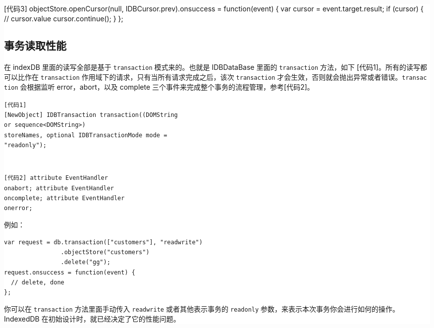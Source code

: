 [代码<span class="hljs-number">3</span>]
objectStore.openCursor(<span class="hljs-literal">null</span>, IDBCursor.prev).onsuccess = <span class="hljs-function"><span class="hljs-keyword">function</span></span>(event) {
  <span class="hljs-keyword">var</span> cursor = event.target.result;
  <span class="hljs-keyword">if</span> (cursor) {
    <span class="hljs-comment">// cursor.value </span>
    cursor.<span class="hljs-keyword">continue</span>();
  }
};</code></pre>
<h2 id="articleHeader16">事务读取性能</h2>
<p>在 indexDB 里面的读写全部是基于 <code>transaction</code> 模式来的。也就是 IDBDataBase 里面的 <code>transaction</code> 方法，如下 [代码1]。所有的读写都可以比作在 <code>transaction</code> 作用域下的请求，只有当所有请求完成之后，该次 <code>transaction</code> 才会生效，否则就会抛出异常或者错误。<code>transaction</code> 会根据监听 error，abort，以及 complete 三个事件来完成整个事务的流程管理，参考[代码2]。</p>
<div class="widget-codetool" style="display:none;">
      <div class="widget-codetool--inner">
      <span class="selectCode code-tool" data-toggle="tooltip" data-placement="top" title="" data-original-title="全选"></span>
      <span type="button" class="copyCode code-tool" data-toggle="tooltip" data-placement="top" data-clipboard-text="[代码1]
  [NewObject] IDBTransaction transaction((DOMString or sequence<DOMString>) storeNames,
                                         optional IDBTransactionMode mode = &quot;readonly&quot;);

[代码2]
  attribute EventHandler onabort;
  attribute EventHandler oncomplete;
  attribute EventHandler onerror;" title="" data-original-title="复制"></span>
      <span type="button" class="saveToNote code-tool" data-toggle="tooltip" data-placement="top" title="" data-original-title="放进笔记"></span>
      </div>
      </div><pre class="hljs mipsasm"><code>[代码<span class="hljs-number">1</span>]
  [NewObject] IDBTransaction transaction((DOMString <span class="hljs-keyword">or </span>sequence&lt;DOMString&gt;) storeNames,
                                         optional IDBTransactionMode mode = <span class="hljs-string">"readonly"</span>)<span class="hljs-comment">;</span>

[代码<span class="hljs-number">2</span>]
  attribute EventHandler onabort<span class="hljs-comment">;</span>
  attribute EventHandler oncomplete<span class="hljs-comment">;</span>
  attribute EventHandler onerror<span class="hljs-comment">;</span></code></pre>
<p>例如：</p>
<div class="widget-codetool" style="display:none;">
      <div class="widget-codetool--inner">
      <span class="selectCode code-tool" data-toggle="tooltip" data-placement="top" title="" data-original-title="全选"></span>
      <span type="button" class="copyCode code-tool" data-toggle="tooltip" data-placement="top" data-clipboard-text="var request = db.transaction([&quot;customers&quot;], &quot;readwrite&quot;)
                .objectStore(&quot;customers&quot;)
                .delete(&quot;gg&quot;);
request.onsuccess = function(event) {
  // delete, done
};" title="" data-original-title="复制"></span>
      <span type="button" class="saveToNote code-tool" data-toggle="tooltip" data-placement="top" title="" data-original-title="放进笔记"></span>
      </div>
      </div><pre class="hljs actionscript"><code><span class="hljs-keyword">var</span> request = db.transaction([<span class="hljs-string">"customers"</span>], <span class="hljs-string">"readwrite"</span>)
                .objectStore(<span class="hljs-string">"customers"</span>)
                .delete(<span class="hljs-string">"gg"</span>);
request.onsuccess = <span class="hljs-function"><span class="hljs-keyword">function</span><span class="hljs-params">(event)</span> </span>{
  <span class="hljs-comment">// delete, done</span>
};</code></pre>
<p>你可以在 <code>transaction</code> 方法里面手动传入 <code>readwrite</code> 或者其他表示事务的 <code>readonly</code> 参数，来表示本次事务你会进行如何的操作。IndexedDB 在初始设计时，就已经决定了它的性能问题。</p>